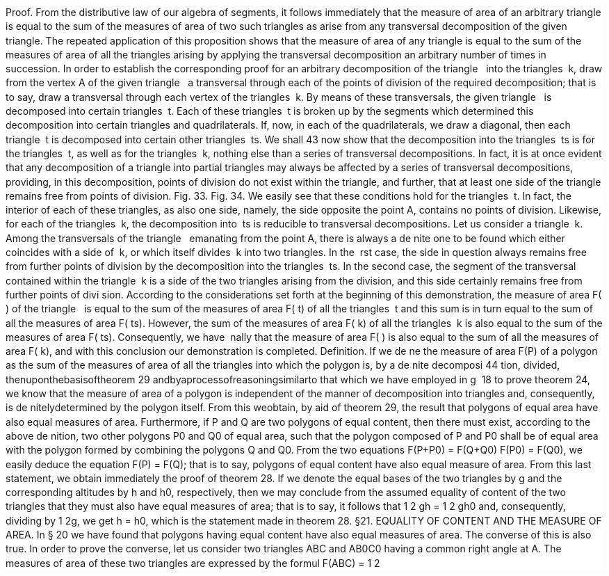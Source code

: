 Proof. From the distributive law of our algebra of segments, it follows immediately that the measure of area of an arbitrary triangle is equal to the sum of the measures of area of two such triangles as arise from any transversal decomposition of the given triangle. The repeated application of this proposition shows that the measure of area of any triangle is equal to the sum of the measures of area of all the triangles arising by applying the transversal decomposition an arbitrary number of times in succession. In order to establish the corresponding proof for an arbitrary decomposition of the triangle   into the triangles  k, draw from the vertex A of the given triangle   a transversal through each of the points of division of the required decomposition; that is to say, draw a transversal through each vertex of the triangles  k. By means of these transversals, the given triangle   is decomposed into certain triangles  t. Each of these triangles  t is broken up by the segments which determined this decomposition into certain triangles and quadrilaterals. If, now, in each of the quadrilaterals, we draw a diagonal, then each triangle  t is decomposed into certain other triangles  ts. We shall
43
now show that the decomposition into the triangles  ts is for the triangles  t, as well as for the triangles  k, nothing else than a series of transversal decompositions. In fact, it is at once evident that any decomposition of a triangle into partial triangles may always be affected by a series of transversal decompositions, providing, in this decomposition, points of division do not exist within the triangle, and further, that at least one side of the triangle remains free from points of division.
Fig. 33.
Fig. 34.
We easily see that these conditions hold for the triangles  t. In fact, the interior of each of these triangles, as also one side, namely, the side opposite the point A, contains no points of division. Likewise, for each of the triangles  k, the decomposition into  ts is reducible to transversal decompositions. Let us consider a triangle  k. Among the transversals of the triangle   emanating from the point A, there is always a de nite one to be found which either coincides with a side of  k, or which itself divides  k into two triangles. In the  rst case, the side in question always remains free from further points of division by the decomposition into the triangles  ts. In the second case, the segment of the transversal contained within the triangle  k is a side of the two triangles arising from the division, and this side certainly remains free from further points of divi
sion. According to the considerations set forth at the beginning of this demonstration, the measure of area F( ) of the triangle   is equal to the sum of the measures of area F( t) of all the triangles  t and this sum is in turn equal to the sum of all the measures of area F( ts). However, the sum of the measures of area F( k) of all the triangles  k is also equal to the sum of the measures of area F( ts). Consequently, we have  nally that the measure of area F( ) is also equal to the sum of all the measures of area F( k), and with this conclusion our demonstration is completed. Definition. If we de ne the measure of area F(P) of a polygon as the sum of the measures of area of all the triangles into which the polygon is, by a de nite decomposi
44
tion, divided, thenuponthebasisoftheorem 29 andbyaprocessofreasoningsimilarto that which we have employed in g  18 to prove theorem 24, we know that the measure of area of a polygon is independent of the manner of decomposition into triangles and, consequently, is de nitelydetermined by the polygon itself. From this weobtain, by aid of theorem 29, the result that polygons of equal area have also equal measures of area. Furthermore, if P and Q are two polygons of equal content, then there must exist, according to the above de nition, two other polygons P0 and Q0 of equal area, such that the polygon composed of P and P0 shall be of equal area with the polygon formed by combining the polygons Q and Q0. From the two equations
F(P+P0) = F(Q+Q0) F(P0) = F(Q0),
we easily deduce the equation
F(P) = F(Q); that is to say, polygons of equal content have also equal measure of area. From this last statement, we obtain immediately the proof of theorem 28. If we denote the equal bases of the two triangles by g and the corresponding altitudes by h and h0, respectively, then we may conclude from the assumed equality of content of the two triangles that they must also have equal measures of area; that is to say, it follows that 1 2 gh = 1 2 gh0 and, consequently, dividing by 1 2g, we get h = h0,
which is the statement made in theorem 28.
§21. EQUALITY OF CONTENT AND THE MEASURE OF AREA.
In § 20 we have found that polygons having equal content have also equal measures of area. The converse of this is also true. In order to prove the converse, let us consider two triangles ABC and AB0C0 having a common right angle at A. The measures of area of these two triangles are expressed by the formul
F(ABC) =
1 2